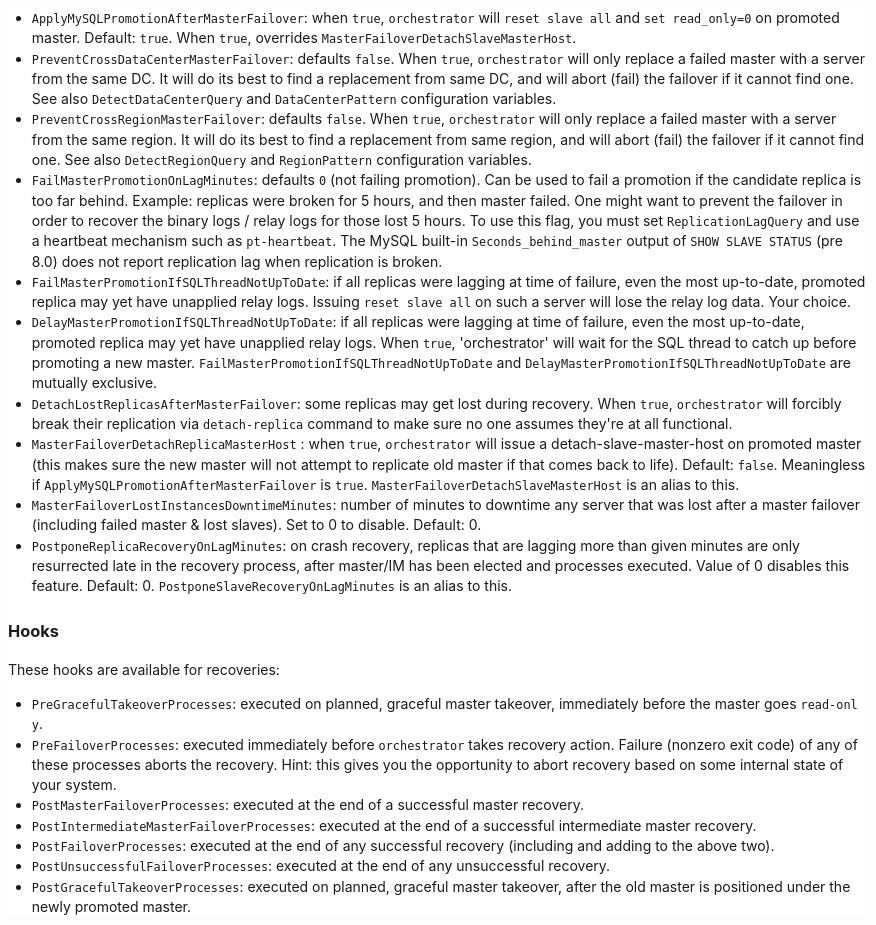 - `ApplyMySQLPromotionAfterMasterFailover`: when `true`, `orchestrator` will `reset slave all` and `set read_only=0` on promoted master. Default: `true`. When `true`, overrides `MasterFailoverDetachSlaveMasterHost`.
- `PreventCrossDataCenterMasterFailover`: defaults `false`. When `true`, `orchestrator` will only replace a failed master with a server from the same DC. It will do its best to find a replacement from same DC, and will abort (fail) the failover if it cannot find one. See also `DetectDataCenterQuery` and `DataCenterPattern` configuration variables.
- `PreventCrossRegionMasterFailover`: defaults `false`. When `true`, `orchestrator` will only replace a failed master with a server from the same region. It will do its best to find a replacement from same region, and will abort (fail) the failover if it cannot find one. See also `DetectRegionQuery` and `RegionPattern` configuration variables.
- `FailMasterPromotionOnLagMinutes`: defaults `0` (not failing promotion). Can be used to fail a promotion if the candidate replica is too far behind. Example: replicas were broken for 5 hours, and then master failed. One might want to prevent the failover in order to recover the binary logs / relay logs for those lost 5 hours.
  To use this flag, you must set `ReplicationLagQuery` and use a heartbeat mechanism such as `pt-heartbeat`. The MySQL built-in `Seconds_behind_master` output of `SHOW SLAVE STATUS` (pre 8.0) does not report replication lag when replication is broken.
- `FailMasterPromotionIfSQLThreadNotUpToDate`: if all replicas were lagging at time of failure, even the most up-to-date, promoted replica may yet have unapplied relay logs. Issuing `reset slave all` on such a server will lose the relay log data. Your choice.
- `DelayMasterPromotionIfSQLThreadNotUpToDate`: if all replicas were lagging at time of failure, even the most up-to-date, promoted replica may yet have unapplied relay logs. When `true`, 'orchestrator' will wait for the SQL thread to catch up before promoting a new master.
  `FailMasterPromotionIfSQLThreadNotUpToDate` and `DelayMasterPromotionIfSQLThreadNotUpToDate` are mutually exclusive.
- `DetachLostReplicasAfterMasterFailover`: some replicas may get lost during recovery. When `true`, `orchestrator` will forcibly break their replication via `detach-replica` command to make sure no one assumes they're at all functional.
- `MasterFailoverDetachReplicaMasterHost` : when `true`, `orchestrator` will issue a detach-slave-master-host on promoted master (this makes sure the new master will not attempt to replicate old master if that comes back to life). Default: `false`. Meaningless if `ApplyMySQLPromotionAfterMasterFailover` is `true`. `MasterFailoverDetachSlaveMasterHost` is an alias to this.
- `MasterFailoverLostInstancesDowntimeMinutes`: number of minutes to downtime any server that was lost after a master failover (including failed master & lost slaves). Set to 0 to disable. Default: 0.
- `PostponeReplicaRecoveryOnLagMinutes`: on crash recovery, replicas that are lagging more than given minutes are only resurrected late in the recovery process, after master/IM has been elected and processes executed. Value of 0 disables this feature. Default: 0. `PostponeSlaveRecoveryOnLagMinutes` is an alias to this.

### Hooks

These hooks are available for recoveries:

- `PreGracefulTakeoverProcesses`: executed on planned, graceful master takeover, immediately before the master goes `read-only`.
- `PreFailoverProcesses`: executed immediately before `orchestrator` takes recovery action. Failure (nonzero exit code) of any of these processes aborts the recovery.
  Hint: this gives you the opportunity to abort recovery based on some internal state of your system.
- `PostMasterFailoverProcesses`: executed at the end of a successful master recovery.
- `PostIntermediateMasterFailoverProcesses`: executed at the end of a successful intermediate master recovery.
- `PostFailoverProcesses`: executed at the end of any successful recovery (including and adding to the above two).
- `PostUnsuccessfulFailoverProcesses`: executed at the end of any unsuccessful recovery.
- `PostGracefulTakeoverProcesses`: executed on planned, graceful master takeover, after the old master is positioned under the newly promoted master.
